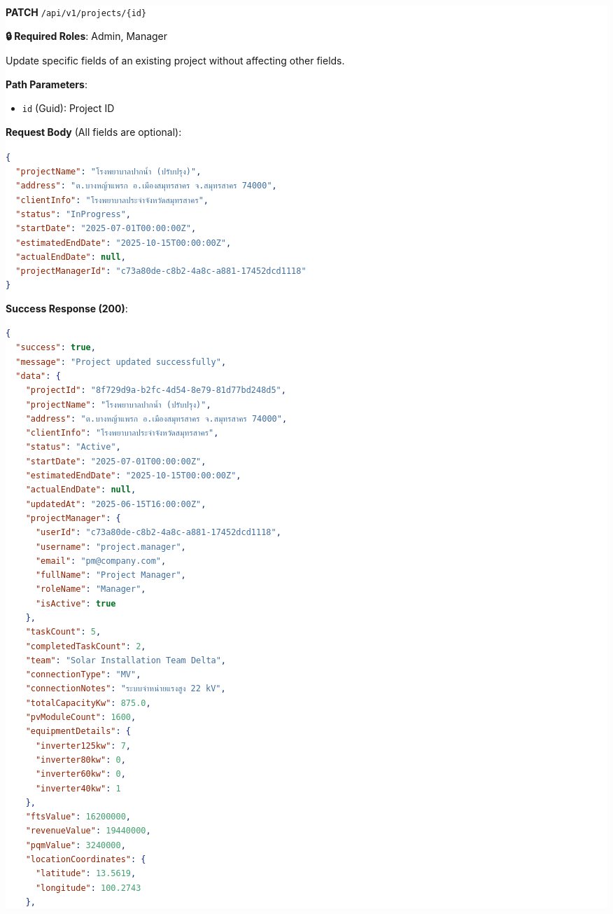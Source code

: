 **PATCH** `/api/v1/projects/{id}`

**🔒 Required Roles**: Admin, Manager

Update specific fields of an existing project without affecting other fields.

**Path Parameters**:
- `id` (Guid): Project ID

**Request Body** (All fields are optional):
```json
{
  "projectName": "โรงพยาบาลปากน้ำ (ปรับปรุง)",
  "address": "ต.บางหญ้าแพรก อ.เมืองสมุทรสาคร จ.สมุทรสาคร 74000",
  "clientInfo": "โรงพยาบาลประจำจังหวัดสมุทรสาคร",
  "status": "InProgress",
  "startDate": "2025-07-01T00:00:00Z",
  "estimatedEndDate": "2025-10-15T00:00:00Z",
  "actualEndDate": null,
  "projectManagerId": "c73a80de-c8b2-4a8c-a881-17452dcd1118"
}
```

**Success Response (200)**:
```json
{
  "success": true,
  "message": "Project updated successfully",
  "data": {
    "projectId": "8f729d9a-b2fc-4d54-8e79-81d77bd248d5",
    "projectName": "โรงพยาบาลปากน้ำ (ปรับปรุง)",
    "address": "ต.บางหญ้าแพรก อ.เมืองสมุทรสาคร จ.สมุทรสาคร 74000",
    "clientInfo": "โรงพยาบาลประจำจังหวัดสมุทรสาคร",
    "status": "Active",
    "startDate": "2025-07-01T00:00:00Z",
    "estimatedEndDate": "2025-10-15T00:00:00Z",
    "actualEndDate": null,
    "updatedAt": "2025-06-15T16:00:00Z",
    "projectManager": {
      "userId": "c73a80de-c8b2-4a8c-a881-17452dcd1118",
      "username": "project.manager",
      "email": "pm@company.com",
      "fullName": "Project Manager",
      "roleName": "Manager",
      "isActive": true
    },
    "taskCount": 5,
    "completedTaskCount": 2,
    "team": "Solar Installation Team Delta",
    "connectionType": "MV",
    "connectionNotes": "ระบบจำหน่ายแรงสูง 22 kV",
    "totalCapacityKw": 875.0,
    "pvModuleCount": 1600,
    "equipmentDetails": {
      "inverter125kw": 7,
      "inverter80kw": 0,
      "inverter60kw": 0,
      "inverter40kw": 1
    },
    "ftsValue": 16200000,
    "revenueValue": 19440000,
    "pqmValue": 3240000,
    "locationCoordinates": {
      "latitude": 13.5619,
      "longitude": 100.2743
    },
```